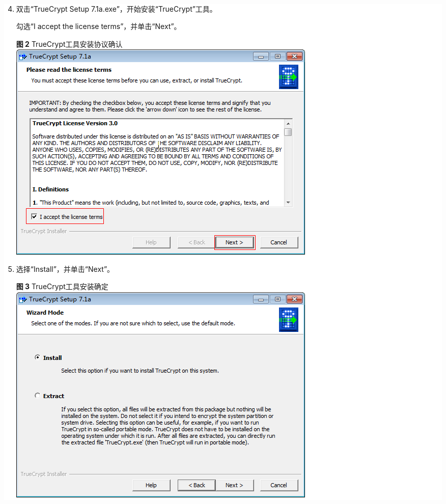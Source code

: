 4.  双击“TrueCrypt Setup 7.1a.exe”，开始安装“TrueCrypt”工具。

    勾选“I accept the license terms”，并单击“Next”。

    **图 2**  TrueCrypt工具安装协议确认<a name="fig11314356925"></a>  
    ![](figures/TrueCrypt工具安装协议确认.png "TrueCrypt工具安装协议确认")

5.  选择“Install”，并单击“Next”。

    **图 3**  TrueCrypt工具安装确定<a name="fig185211201959"></a>  
    ![](figures/TrueCrypt工具安装确定.png "TrueCrypt工具安装确定")
